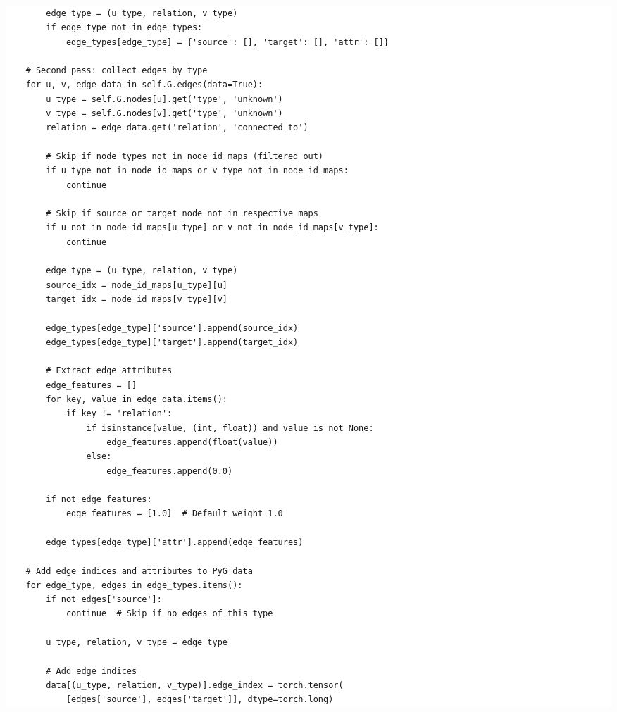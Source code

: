             edge_type = (u_type, relation, v_type)
            if edge_type not in edge_types:
                edge_types[edge_type] = {'source': [], 'target': [], 'attr': []}
        
        # Second pass: collect edges by type
        for u, v, edge_data in self.G.edges(data=True):
            u_type = self.G.nodes[u].get('type', 'unknown')
            v_type = self.G.nodes[v].get('type', 'unknown')
            relation = edge_data.get('relation', 'connected_to')
            
            # Skip if node types not in node_id_maps (filtered out)
            if u_type not in node_id_maps or v_type not in node_id_maps:
                continue
                
            # Skip if source or target node not in respective maps
            if u not in node_id_maps[u_type] or v not in node_id_maps[v_type]:
                continue
            
            edge_type = (u_type, relation, v_type)
            source_idx = node_id_maps[u_type][u]
            target_idx = node_id_maps[v_type][v]
            
            edge_types[edge_type]['source'].append(source_idx)
            edge_types[edge_type]['target'].append(target_idx)
            
            # Extract edge attributes
            edge_features = []
            for key, value in edge_data.items():
                if key != 'relation':
                    if isinstance(value, (int, float)) and value is not None:
                        edge_features.append(float(value))
                    else:
                        edge_features.append(0.0)
            
            if not edge_features:
                edge_features = [1.0]  # Default weight 1.0
                
            edge_types[edge_type]['attr'].append(edge_features)
        
        # Add edge indices and attributes to PyG data
        for edge_type, edges in edge_types.items():
            if not edges['source']:
                continue  # Skip if no edges of this type
                
            u_type, relation, v_type = edge_type
            
            # Add edge indices
            data[(u_type, relation, v_type)].edge_index = torch.tensor(
                [edges['source'], edges['target']], dtype=torch.long)
            